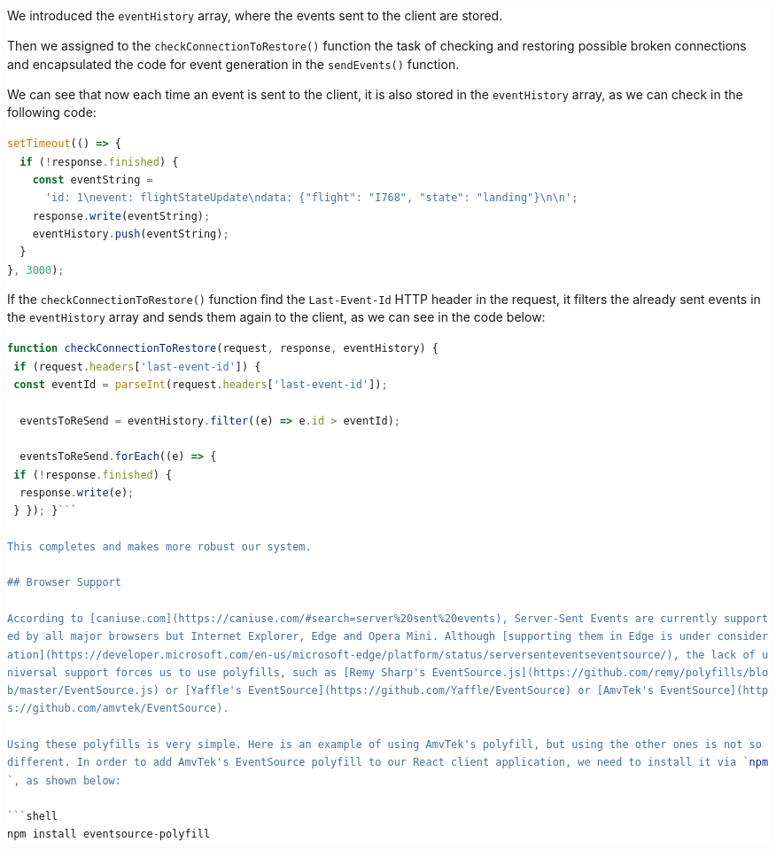 ```javascript
```

We introduced the `eventHistory` array, where the events sent to the client are stored.

Then we assigned to the `checkConnectionToRestore()` function the task of checking and restoring possible broken connections and encapsulated the code for event generation in the `sendEvents()` function.

We can see that now each time an event is sent to the client, it is also stored in the `eventHistory` array, as we can check in the following code:

```javascript
setTimeout(() => {
  if (!response.finished) {
    const eventString =
      'id: 1\nevent: flightStateUpdate\ndata: {"flight": "I768", "state": "landing"}\n\n';
    response.write(eventString);
    eventHistory.push(eventString);
  }
}, 3000);
```

If the `checkConnectionToRestore()` function find the `Last-Event-Id` HTTP header in the request, it filters the already sent events in the `eventHistory` array and sends them again to the client, as we can see in the code below:

````javascript
function checkConnectionToRestore(request, response, eventHistory) {  
 if (request.headers['last-event-id']) {  
 const eventId = parseInt(request.headers['last-event-id']);  

  eventsToReSend = eventHistory.filter((e) => e.id > eventId);  

  eventsToReSend.forEach((e) => {  
 if (!response.finished) {  
  response.write(e);  
 } }); }```  

This completes and makes more robust our system.  

## Browser Support  

According to [caniuse.com](https://caniuse.com/#search=server%20sent%20events), Server-Sent Events are currently supported by all major browsers but Internet Explorer, Edge and Opera Mini. Although [supporting them in Edge is under consideration](https://developer.microsoft.com/en-us/microsoft-edge/platform/status/serversenteventseventsource/), the lack of universal support forces us to use polyfills, such as [Remy Sharp's EventSource.js](https://github.com/remy/polyfills/blob/master/EventSource.js) or [Yaffle's EventSource](https://github.com/Yaffle/EventSource) or [AmvTek's EventSource](https://github.com/amvtek/EventSource).  

Using these polyfills is very simple. Here is an example of using AmvTek's polyfill, but using the other ones is not so different. In order to add AmvTek's EventSource polyfill to our React client application, we need to install it via `npm`, as shown below:  

```shell  
npm install eventsource-polyfill  
````
